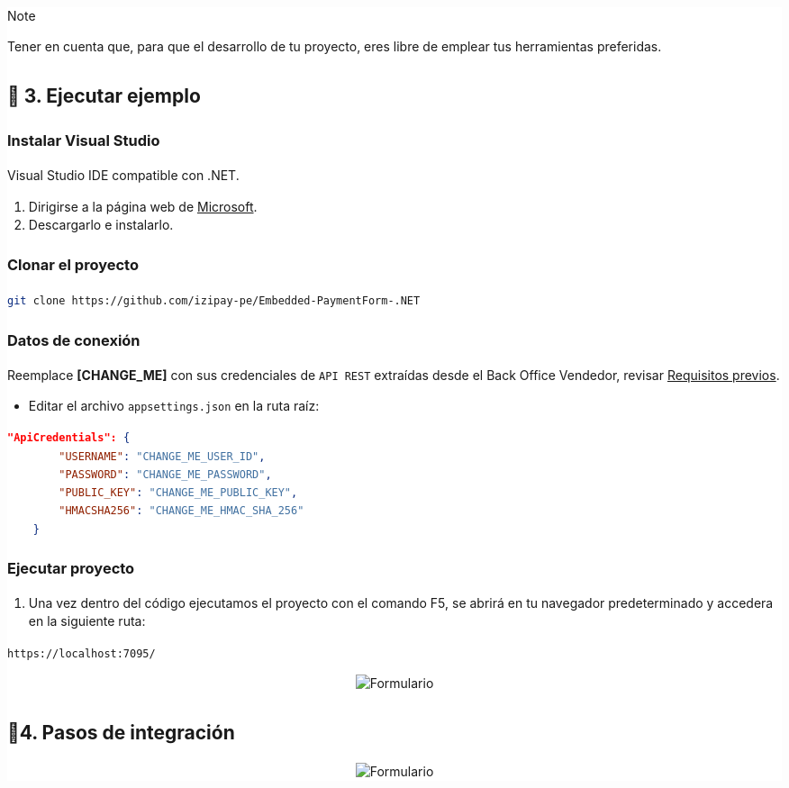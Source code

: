 > [!NOTE]
> Tener en cuenta que, para que el desarrollo de tu proyecto, eres libre de emplear tus herramientas preferidas.

## 🚀 3. Ejecutar ejemplo

### Instalar Visual Studio

Visual Studio IDE compatible con .NET.

1. Dirigirse a la página web de [Microsoft](https://visualstudio.microsoft.com/es/).
2. Descargarlo e instalarlo.

### Clonar el proyecto
```sh
git clone https://github.com/izipay-pe/Embedded-PaymentForm-.NET
``` 

### Datos de conexión 

Reemplace **[CHANGE_ME]** con sus credenciales de `API REST` extraídas desde el Back Office Vendedor, revisar [Requisitos previos](https://github.com/izipay-pe/Embedded-PaymentForm-.NET/tree/main?tab=readme-ov-file#-2-requisitos-previos).

- Editar el archivo `appsettings.json` en la ruta raíz:
```json
"ApiCredentials": {
        "USERNAME": "CHANGE_ME_USER_ID",
        "PASSWORD": "CHANGE_ME_PASSWORD",
        "PUBLIC_KEY": "CHANGE_ME_PUBLIC_KEY",
        "HMACSHA256": "CHANGE_ME_HMAC_SHA_256"
    }
```

### Ejecutar proyecto

1. Una vez dentro del código ejecutamos el proyecto con el comando F5, se abrirá en tu navegador predeterminado y accedera en la siguiente ruta:

```sh
https://localhost:7095/
``` 

<p align="center">
  <img src="https://i.postimg.cc/Bb11T1J7/ejecutarproyecto.jpg" alt="Formulario" width="350"/>
</p>


## 🔗4. Pasos de integración

<p align="center">
  <img src="https://i.postimg.cc/pT6SRjxZ/3-pasos.png" alt="Formulario" />
</p>
